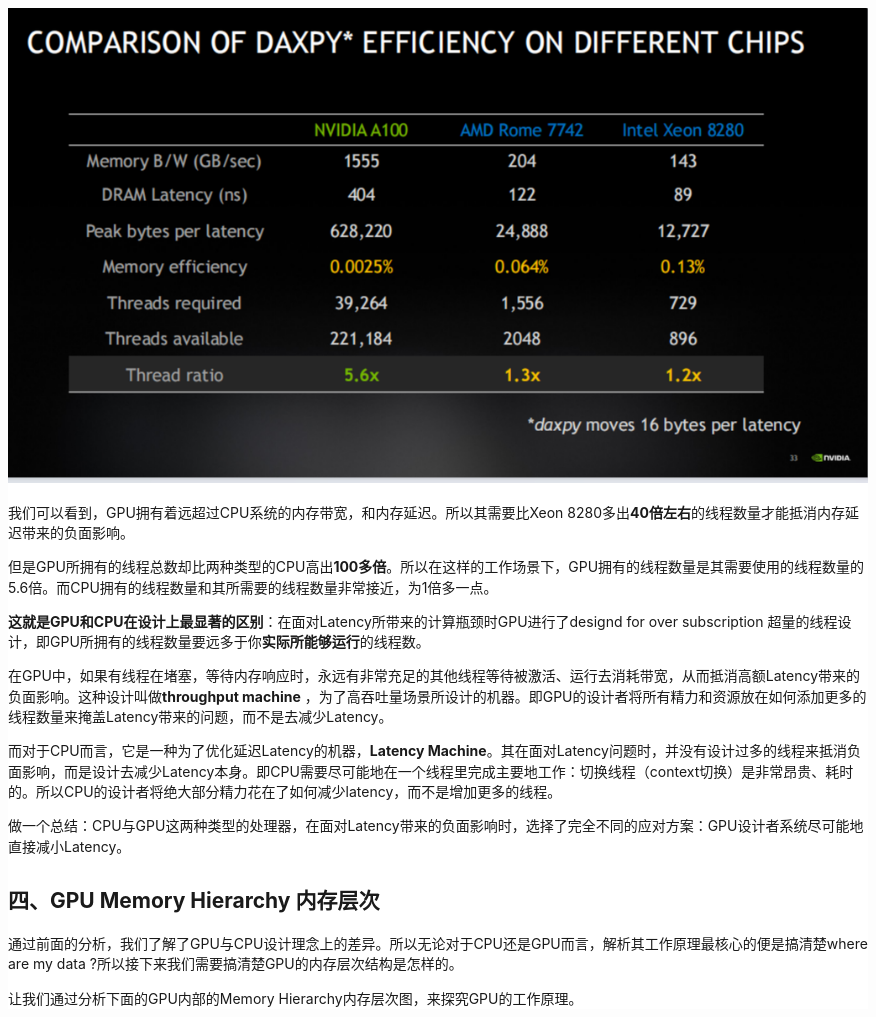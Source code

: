![](../images/16.png)

我们可以看到，GPU拥有着远超过CPU系统的内存带宽，和内存延迟。所以其需要比Xeon 8280多出**40倍左右**的线程数量才能抵消内存延迟带来的负面影响。

但是GPU所拥有的线程总数却比两种类型的CPU高出**100多倍**。所以在这样的工作场景下，GPU拥有的线程数量是其需要使用的线程数量的5.6倍。而CPU拥有的线程数量和其所需要的线程数量非常接近，为1倍多一点。

**这就是GPU和CPU在设计上最显著的区别**：在面对Latency所带来的计算瓶颈时GPU进行了designd for over subscription 超量的线程设计，即GPU所拥有的线程数量要远多于你**实际所能够运行**的线程数。

在GPU中，如果有线程在堵塞，等待内存响应时，永远有非常充足的其他线程等待被激活、运行去消耗带宽，从而抵消高额Latency带来的负面影响。这种设计叫做**throughput machine** ，为了高吞吐量场景所设计的机器。即GPU的设计者将所有精力和资源放在如何添加更多的线程数量来掩盖Latency带来的问题，而不是去减少Latency。

而对于CPU而言，它是一种为了优化延迟Latency的机器，**Latency Machine**。其在面对Latency问题时，并没有设计过多的线程来抵消负面影响，而是设计去减少Latency本身。即CPU需要尽可能地在一个线程里完成主要地工作：切换线程（context切换）是非常昂贵、耗时的。所以CPU的设计者将绝大部分精力花在了如何减少latency，而不是增加更多的线程。

做一个总结：CPU与GPU这两种类型的处理器，在面对Latency带来的负面影响时，选择了完全不同的应对方案：GPU设计者系统尽可能地直接减小Latency。


## 四、GPU Memory Hierarchy 内存层次

 通过前面的分析，我们了解了GPU与CPU设计理念上的差异。所以无论对于CPU还是GPU而言，解析其工作原理最核心的便是搞清楚where are my data ?所以接下来我们需要搞清楚GPU的内存层次结构是怎样的。

让我们通过分析下面的GPU内部的Memory Hierarchy内存层次图，来探究GPU的工作原理。
